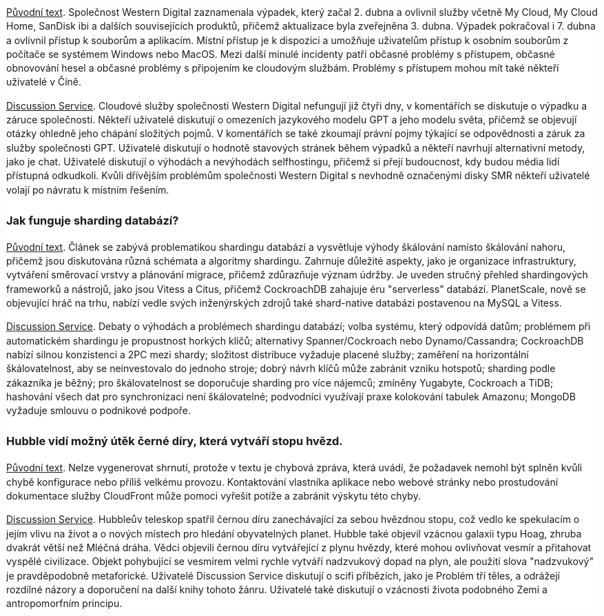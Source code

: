 [Původní text](https://status.mycloud.com/os4).
Společnost Western Digital zaznamenala výpadek, který začal 2. dubna a ovlivnil služby včetně My Cloud, My Cloud Home, SanDisk ibi a dalších souvisejících produktů, přičemž aktualizace byla zveřejněna 3. dubna. Výpadek pokračoval i 7. dubna a ovlivnil přístup k souborům a aplikacím. Místní přístup je k dispozici a umožňuje uživatelům přístup k osobním souborům z počítače se systémem Windows nebo MacOS. Mezi další minulé incidenty patří občasné problémy s přístupem, občasné obnovování hesel a občasné problémy s připojením ke cloudovým službám. Problémy s přístupem mohou mít také někteří uživatelé v Číně.

[Discussion Service](http://news.ycombinator.com/item?id=35478007).
Cloudové služby společnosti Western Digital nefungují již čtyři dny, v komentářích se diskutuje o výpadku a záruce společnosti. Někteří uživatelé diskutují o omezeních jazykového modelu GPT a jeho modelu světa, přičemž se objevují otázky ohledně jeho chápání složitých pojmů. V komentářích se také zkoumají právní pojmy týkající se odpovědnosti a záruk za služby společnosti GPT. Uživatelé diskutují o hodnotě stavových stránek během výpadků a někteří navrhují alternativní metody, jako je chat. Uživatelé diskutují o výhodách a nevýhodách selfhostingu, přičemž si přejí budoucnost, kdy budou média lidí přístupná odkudkoli. Kvůli dřívějším problémům společnosti Western Digital s nevhodně označenými disky SMR někteří uživatelé volají po návratu k místním řešením.

### Jak funguje sharding databází?

[Původní text](https://planetscale.com/blog/how-does-database-sharding-work).
Článek se zabývá problematikou shardingu databází a vysvětluje výhody škálování namísto škálování nahoru, přičemž jsou diskutována různá schémata a algoritmy shardingu. Zahrnuje důležité aspekty, jako je organizace infrastruktury, vytváření směrovací vrstvy a plánování migrace, přičemž zdůrazňuje význam údržby. Je uveden stručný přehled shardingových frameworků a nástrojů, jako jsou Vitess a Citus, přičemž CockroachDB zahajuje éru "serverless" databází. PlanetScale, nově se objevující hráč na trhu, nabízí vedle svých inženýrských zdrojů také shard-native databázi postavenou na MySQL a Vitess.

[Discussion Service](http://news.ycombinator.com/item?id=35476518).
Debaty o výhodách a problémech shardingu databází; volba systému, který odpovídá datům; problémem při automatickém shardingu je propustnost horkých klíčů; alternativy Spanner/Cockroach nebo Dynamo/Cassandra; CockroachDB nabízí silnou konzistenci a 2PC mezi shardy; složitost distribuce vyžaduje placené služby; zaměření na horizontální škálovatelnost, aby se neinvestovalo do jednoho stroje; dobrý návrh klíčů může zabránit vzniku hotspotů; sharding podle zákazníka je běžný; pro škálovatelnost se doporučuje sharding pro více nájemců; zmíněny Yugabyte, Cockroach a TiDB; hashování všech dat pro synchronizaci není škálovatelné; podvodníci využívají praxe kolokování tabulek Amazonu; MongoDB vyžaduje smlouvu o podnikové podpoře.

### Hubble vidí možný útěk černé díry, která vytváří stopu hvězd.

[Původní text](https://hubblesite.org/contents/news-releases/2023/news-2023-010).
Nelze vygenerovat shrnutí, protože v textu je chybová zpráva, která uvádí, že požadavek nemohl být splněn kvůli chybě konfigurace nebo příliš velkému provozu. Kontaktování vlastníka aplikace nebo webové stránky nebo prostudování dokumentace služby CloudFront může pomoci vyřešit potíže a zabránit výskytu této chyby.

[Discussion Service](http://news.ycombinator.com/item?id=35476359).
Hubbleův teleskop spatřil černou díru zanechávající za sebou hvězdnou stopu, což vedlo ke spekulacím o jejím vlivu na život a o nových místech pro hledání obyvatelných planet. Hubble také objevil vzácnou galaxii typu Hoag, zhruba dvakrát větší než Mléčná dráha. Vědci objevili černou díru vytvářející z plynu hvězdy, které mohou ovlivňovat vesmír a přitahovat vyspělé civilizace. Objekt pohybující se vesmírem velmi rychle vytváří nadzvukový dopad na plyn, ale použití slova "nadzvukový" je pravděpodobně metaforické. Uživatelé Discussion Service diskutují o scifi příbězích, jako je Problém tří těles, a odrážejí rozdílné názory a doporučení na další knihy tohoto žánru. Uživatelé také diskutují o vzácnosti života podobného Zemi a antropomorfním principu.
